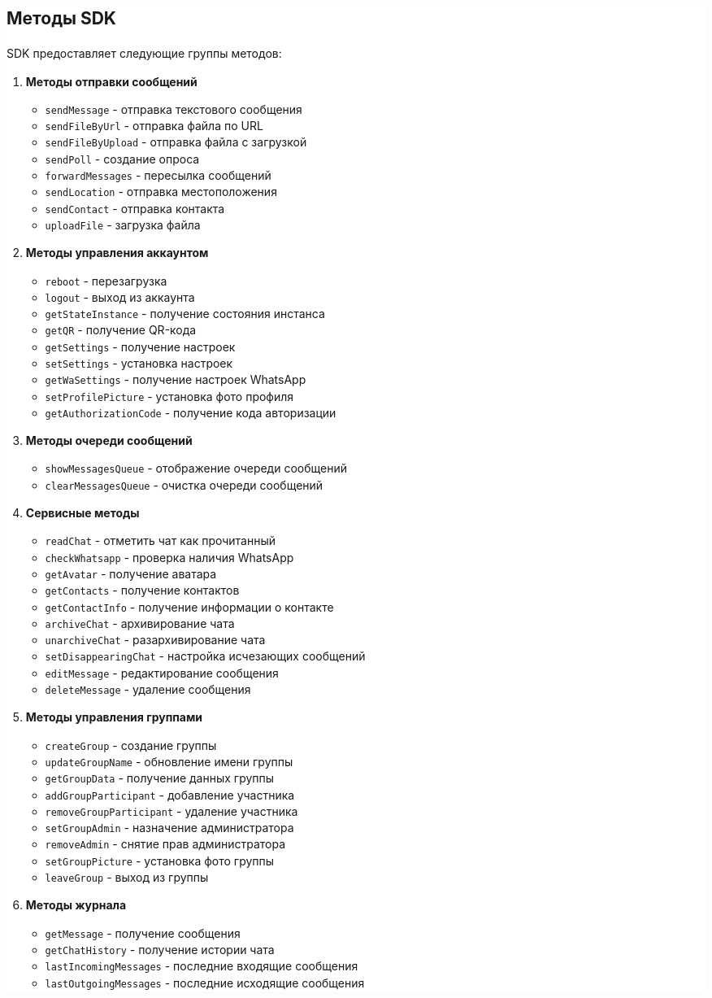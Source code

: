 ## Методы SDK

SDK предоставляет следующие группы методов:

1. **Методы отправки сообщений**
    - `sendMessage` - отправка текстового сообщения
    - `sendFileByUrl` - отправка файла по URL
    - `sendFileByUpload` - отправка файла с загрузкой
    - `sendPoll` - создание опроса
    - `forwardMessages` - пересылка сообщений
    - `sendLocation` - отправка местоположения
    - `sendContact` - отправка контакта
    - `uploadFile` - загрузка файла

2. **Методы управления аккаунтом**
    - `reboot` - перезагрузка
    - `logout` - выход из аккаунта
    - `getStateInstance` - получение состояния инстанса
    - `getQR` - получение QR-кода
    - `getSettings` - получение настроек
    - `setSettings` - установка настроек
    - `getWaSettings` - получение настроек WhatsApp
    - `setProfilePicture` - установка фото профиля
    - `getAuthorizationCode` - получение кода авторизации

3. **Методы очереди сообщений**
    - `showMessagesQueue` - отображение очереди сообщений
    - `clearMessagesQueue` - очистка очереди сообщений

4. **Сервисные методы**
    - `readChat` - отметить чат как прочитанный
    - `checkWhatsapp` - проверка наличия WhatsApp
    - `getAvatar` - получение аватара
    - `getContacts` - получение контактов
    - `getContactInfo` - получение информации о контакте
    - `archiveChat` - архивирование чата
    - `unarchiveChat` - разархивирование чата
    - `setDisappearingChat` - настройка исчезающих сообщений
    - `editMessage` - редактирование сообщения
    - `deleteMessage` - удаление сообщения

5. **Методы управления группами**
    - `createGroup` - создание группы
    - `updateGroupName` - обновление имени группы
    - `getGroupData` - получение данных группы
    - `addGroupParticipant` - добавление участника
    - `removeGroupParticipant` - удаление участника
    - `setGroupAdmin` - назначение администратора
    - `removeAdmin` - снятие прав администратора
    - `setGroupPicture` - установка фото группы
    - `leaveGroup` - выход из группы

6. **Методы журнала**
    - `getMessage` - получение сообщения
    - `getChatHistory` - получение истории чата
    - `lastIncomingMessages` - последние входящие сообщения
    - `lastOutgoingMessages` - последние исходящие сообщения
